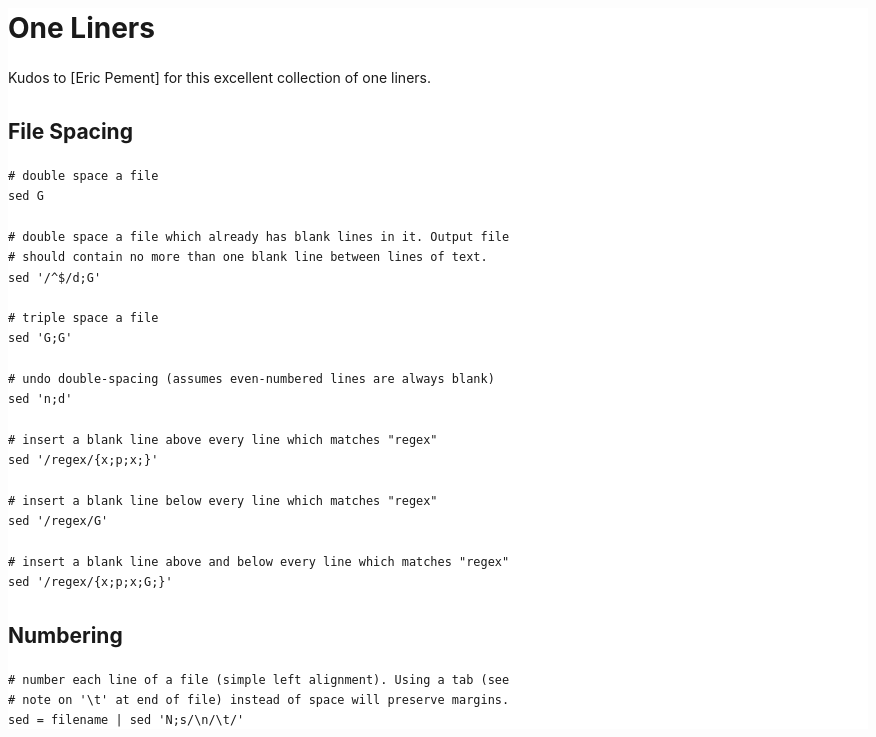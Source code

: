 <a name="OneLiners" />

# One Liners

Kudos to [Eric Pement] for this excellent collection of one liners.

## File Spacing

    # double space a file
    sed G

    # double space a file which already has blank lines in it. Output file
    # should contain no more than one blank line between lines of text.
    sed '/^$/d;G'

    # triple space a file
    sed 'G;G'

    # undo double-spacing (assumes even-numbered lines are always blank)
    sed 'n;d'

    # insert a blank line above every line which matches "regex"
    sed '/regex/{x;p;x;}'

    # insert a blank line below every line which matches "regex"
    sed '/regex/G'

    # insert a blank line above and below every line which matches "regex"
    sed '/regex/{x;p;x;G;}'

## Numbering

    # number each line of a file (simple left alignment). Using a tab (see
    # note on '\t' at end of file) instead of space will preserve margins.
    sed = filename | sed 'N;s/\n/\t/'
